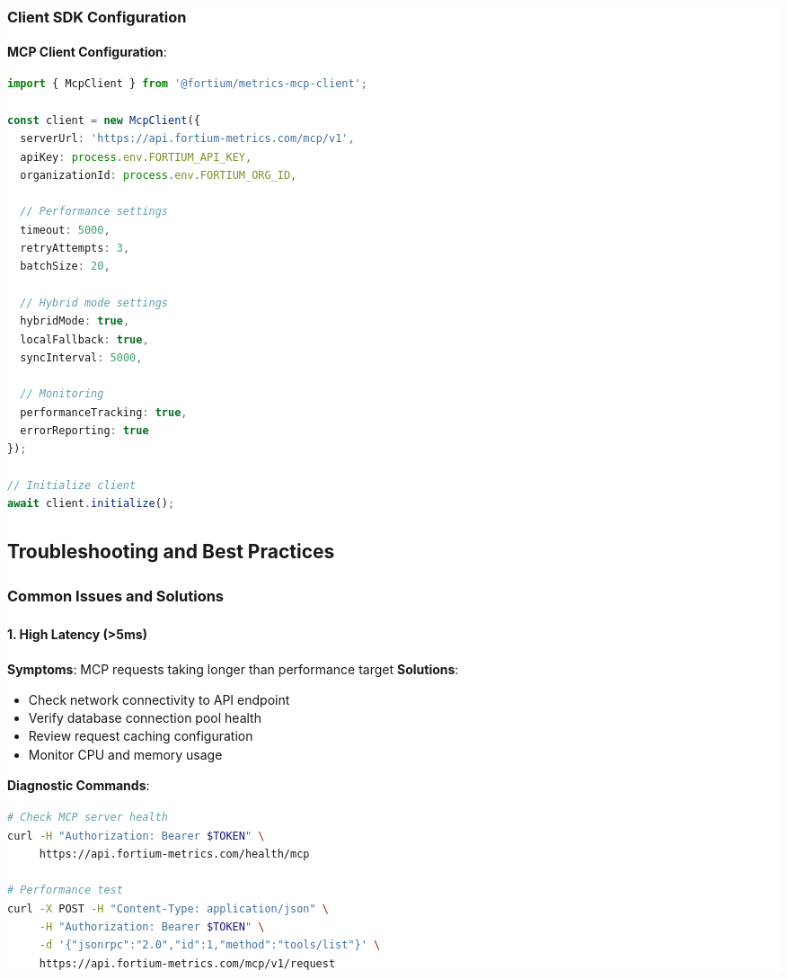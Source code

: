 ### Client SDK Configuration

**MCP Client Configuration**:
```typescript
import { McpClient } from '@fortium/metrics-mcp-client';

const client = new McpClient({
  serverUrl: 'https://api.fortium-metrics.com/mcp/v1',
  apiKey: process.env.FORTIUM_API_KEY,
  organizationId: process.env.FORTIUM_ORG_ID,
  
  // Performance settings
  timeout: 5000,
  retryAttempts: 3,
  batchSize: 20,
  
  // Hybrid mode settings
  hybridMode: true,
  localFallback: true,
  syncInterval: 5000,
  
  // Monitoring
  performanceTracking: true,
  errorReporting: true
});

// Initialize client
await client.initialize();
```

## Troubleshooting and Best Practices

### Common Issues and Solutions

#### 1. High Latency (>5ms)
**Symptoms**: MCP requests taking longer than performance target
**Solutions**:
- Check network connectivity to API endpoint
- Verify database connection pool health
- Review request caching configuration
- Monitor CPU and memory usage

**Diagnostic Commands**:
```bash
# Check MCP server health
curl -H "Authorization: Bearer $TOKEN" \
     https://api.fortium-metrics.com/health/mcp

# Performance test
curl -X POST -H "Content-Type: application/json" \
     -H "Authorization: Bearer $TOKEN" \
     -d '{"jsonrpc":"2.0","id":1,"method":"tools/list"}' \
     https://api.fortium-metrics.com/mcp/v1/request
```
